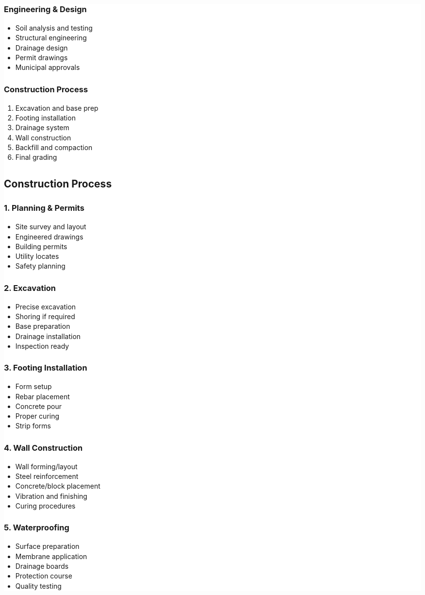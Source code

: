 ### Engineering & Design
- Soil analysis and testing
- Structural engineering
- Drainage design
- Permit drawings
- Municipal approvals

### Construction Process
1. Excavation and base prep
2. Footing installation
3. Drainage system
4. Wall construction
5. Backfill and compaction
6. Final grading

## Construction Process

### 1. Planning & Permits
- Site survey and layout
- Engineered drawings
- Building permits
- Utility locates
- Safety planning

### 2. Excavation
- Precise excavation
- Shoring if required
- Base preparation
- Drainage installation
- Inspection ready

### 3. Footing Installation
- Form setup
- Rebar placement
- Concrete pour
- Proper curing
- Strip forms

### 4. Wall Construction
- Wall forming/layout
- Steel reinforcement
- Concrete/block placement
- Vibration and finishing
- Curing procedures

### 5. Waterproofing
- Surface preparation
- Membrane application
- Drainage boards
- Protection course
- Quality testing
